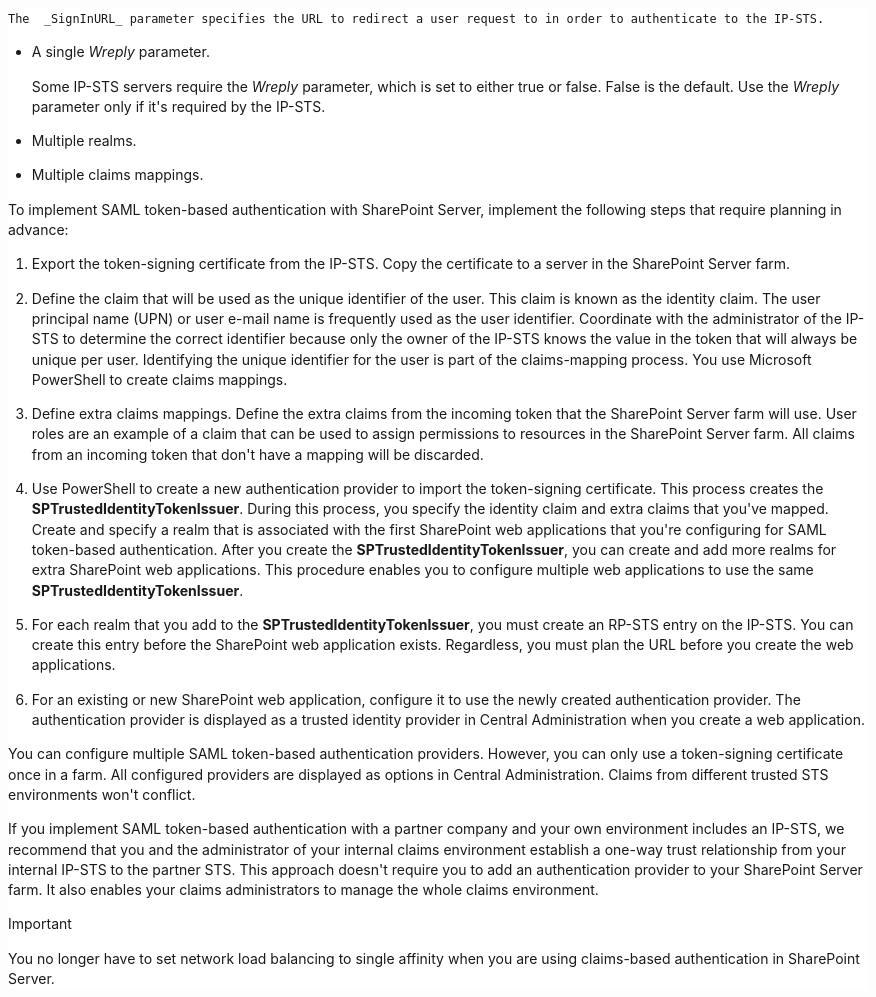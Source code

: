    The  _SignInURL_ parameter specifies the URL to redirect a user request to in order to authenticate to the IP-STS. 
    
- A single  _Wreply_ parameter. 
    
    Some IP-STS servers require the  _Wreply_ parameter, which is set to either true or false. False is the default. Use the  _Wreply_ parameter only if it's required by the IP-STS. 
    
- Multiple realms.
    
- Multiple claims mappings.
    
To implement SAML token-based authentication with SharePoint Server, implement the following steps that require planning in advance:
  
1. Export the token-signing certificate from the IP-STS. Copy the certificate to a server in the SharePoint Server farm.
    
2. Define the claim that will be used as the unique identifier of the user. This claim is known as the identity claim. The user principal name (UPN) or user e-mail name is frequently used as the user identifier. Coordinate with the administrator of the IP-STS to determine the correct identifier because only the owner of the IP-STS knows the value in the token that will always be unique per user. Identifying the unique identifier for the user is part of the claims-mapping process. You use Microsoft PowerShell to create claims mappings.
    
3. Define extra claims mappings. Define the extra claims from the incoming token that the SharePoint Server farm will use. User roles are an example of a claim that can be used to assign permissions to resources in the SharePoint Server farm. All claims from an incoming token that don't have a mapping will be discarded.
    
4. Use PowerShell to create a new authentication provider to import the token-signing certificate. This process creates the **SPTrustedIdentityTokenIssuer**. During this process, you specify the identity claim and extra claims that you've mapped. Create and specify a realm that is associated with the first SharePoint web applications that you're configuring for SAML token-based authentication. After you create the **SPTrustedIdentityTokenIssuer**, you can create and add more realms for extra SharePoint web applications. This procedure enables you to configure multiple web applications to use the same **SPTrustedIdentityTokenIssuer**.
    
5. For each realm that you add to the **SPTrustedIdentityTokenIssuer**, you must create an RP-STS entry on the IP-STS. You can create this entry before the SharePoint web application exists. Regardless, you must plan the URL before you create the web applications.
    
6. For an existing or new SharePoint web application, configure it to use the newly created authentication provider. The authentication provider is displayed as a trusted identity provider in Central Administration when you create a web application. 
    
You can configure multiple SAML token-based authentication providers. However, you can only use a token-signing certificate once in a farm. All configured providers are displayed as options in Central Administration. Claims from different trusted STS environments won't conflict.
  
If you implement SAML token-based authentication with a partner company and your own environment includes an IP-STS, we recommend that you and the administrator of your internal claims environment establish a one-way trust relationship from your internal IP-STS to the partner STS. This approach doesn't require you to add an authentication provider to your SharePoint Server farm. It also enables your claims administrators to manage the whole claims environment.
  
> [!IMPORTANT]
> You no longer have to set network load balancing to single affinity when you are using claims-based authentication in SharePoint Server. 
  
